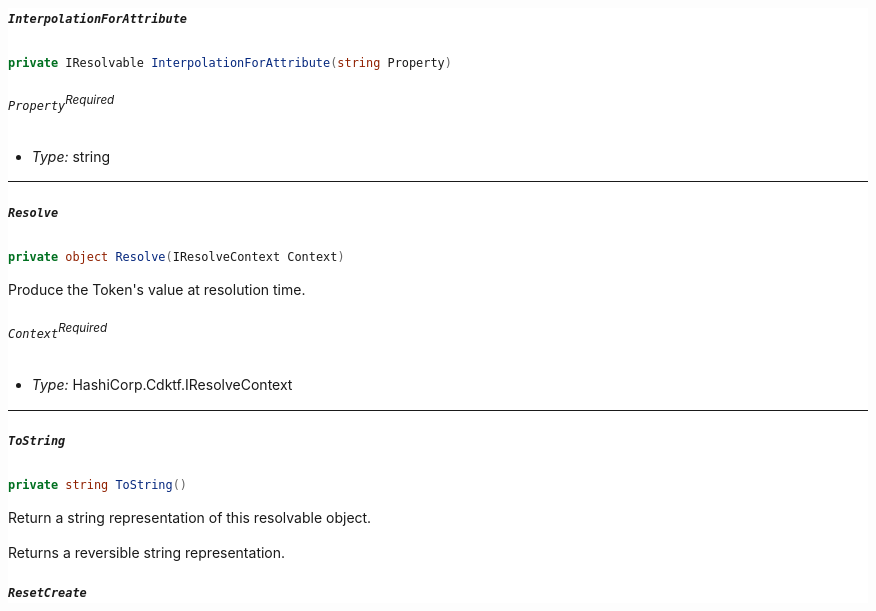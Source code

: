 ##### `InterpolationForAttribute` <a name="InterpolationForAttribute" id="rhizo-co-terraform-provider-oci.databaseAutonomousContainerDatabaseDataguardRoleChange.DatabaseAutonomousContainerDatabaseDataguardRoleChangeTimeoutsOutputReference.interpolationForAttribute"></a>

```csharp
private IResolvable InterpolationForAttribute(string Property)
```

###### `Property`<sup>Required</sup> <a name="Property" id="rhizo-co-terraform-provider-oci.databaseAutonomousContainerDatabaseDataguardRoleChange.DatabaseAutonomousContainerDatabaseDataguardRoleChangeTimeoutsOutputReference.interpolationForAttribute.parameter.property"></a>

- *Type:* string

---

##### `Resolve` <a name="Resolve" id="rhizo-co-terraform-provider-oci.databaseAutonomousContainerDatabaseDataguardRoleChange.DatabaseAutonomousContainerDatabaseDataguardRoleChangeTimeoutsOutputReference.resolve"></a>

```csharp
private object Resolve(IResolveContext Context)
```

Produce the Token's value at resolution time.

###### `Context`<sup>Required</sup> <a name="Context" id="rhizo-co-terraform-provider-oci.databaseAutonomousContainerDatabaseDataguardRoleChange.DatabaseAutonomousContainerDatabaseDataguardRoleChangeTimeoutsOutputReference.resolve.parameter._context"></a>

- *Type:* HashiCorp.Cdktf.IResolveContext

---

##### `ToString` <a name="ToString" id="rhizo-co-terraform-provider-oci.databaseAutonomousContainerDatabaseDataguardRoleChange.DatabaseAutonomousContainerDatabaseDataguardRoleChangeTimeoutsOutputReference.toString"></a>

```csharp
private string ToString()
```

Return a string representation of this resolvable object.

Returns a reversible string representation.

##### `ResetCreate` <a name="ResetCreate" id="rhizo-co-terraform-provider-oci.databaseAutonomousContainerDatabaseDataguardRoleChange.DatabaseAutonomousContainerDatabaseDataguardRoleChangeTimeoutsOutputReference.resetCreate"></a>
